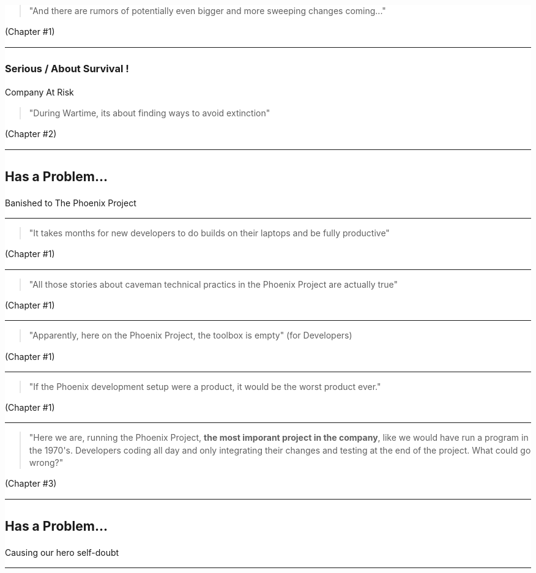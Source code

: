 > "And there are rumors of potentially even bigger and more sweeping changes coming..." 

(Chapter #1)

------

### Serious / About Survival !

Company At Risk

> "During Wartime, its about finding ways to avoid extinction" 

(Chapter #2)

---

## Has a Problem...

Banished to The Phoenix Project

------

> "It takes months for new developers to do builds on their laptops and be fully productive" 

(Chapter #1)

------

> "All those stories about caveman technical practics in the Phoenix Project are actually true" 

(Chapter #1)

------

> "Apparently, here on the Phoenix Project, the toolbox is empty" (for Developers) 

(Chapter #1)

------

> "If the Phoenix development setup were a product, it would be the worst product ever." 

(Chapter #1)

------

> "Here we are, running the Phoenix Project, **the most imporant project in the company**, like we would have run a program in the 1970's. Developers coding all day and only integrating their changes and testing at the end of the project. What could go wrong?" 

(Chapter #3)

---

## Has a Problem...

Causing our hero self-doubt

------
